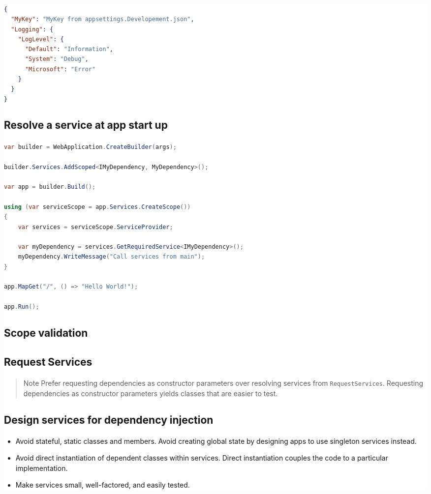 ```json
{
  "MyKey": "MyKey from appsettings.Developement.json",
  "Logging": {
    "LogLevel": {
      "Default": "Information",
      "System": "Debug",
      "Microsoft": "Error"
    }
  }
}
```

## Resolve a service at app start up

```csharp
var builder = WebApplication.CreateBuilder(args);

builder.Services.AddScoped<IMyDependency, MyDependency>();

var app = builder.Build();

using (var serviceScope = app.Services.CreateScope())
{
    var services = serviceScope.ServiceProvider;

    var myDependency = services.GetRequiredService<IMyDependency>();
    myDependency.WriteMessage("Call services from main");
}

app.MapGet("/", () => "Hello World!");

app.Run();
```

## Scope validation

## Request Services

> Note
Prefer requesting dependencies as constructor parameters over resolving services from ```RequestServices```. Requesting dependencies as constructor parameters yields classes that are easier to test.

## Design services for dependency injection

 - Avoid stateful, static classes and members. Avoid creating global state by designing apps to use singleton services instead.

 - Avoid direct instantiation of dependent classes within services. Direct instantiation couples the code to a particular implementation.

 - Make services small, well-factored, and easily tested.
